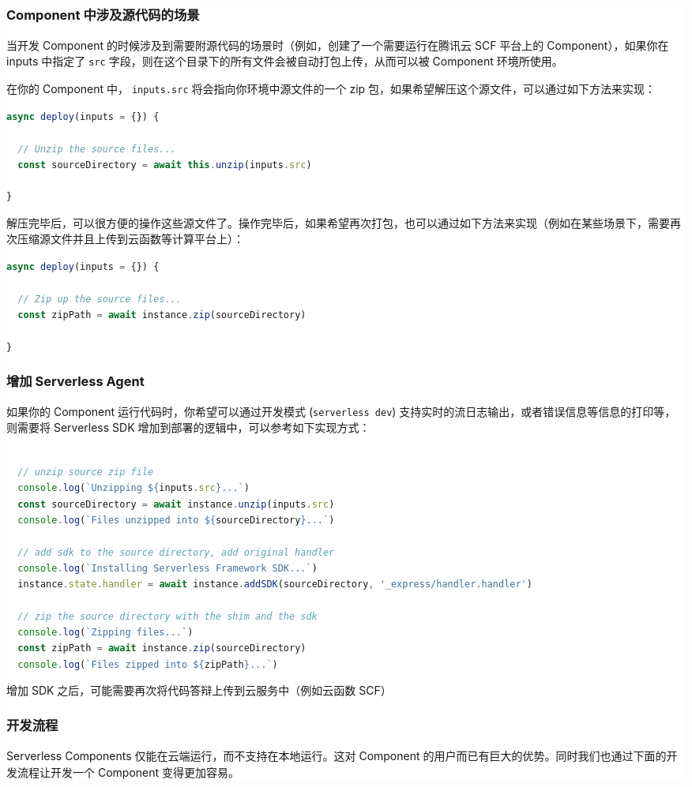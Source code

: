 ### Component 中涉及源代码的场景

当开发 Component 的时候涉及到需要附源代码的场景时（例如，创建了一个需要运行在腾讯云 SCF 平台上的 Component），如果你在 inputs 中指定了 `src` 字段，则在这个目录下的所有文件会被自动打包上传，从而可以被 Component 环境所使用。

在你的 Component 中， `inputs.src` 将会指向你环境中源文件的一个 zip 包，如果希望解压这个源文件，可以通过如下方法来实现：

```javascript
async deploy(inputs = {}) {

  // Unzip the source files...
  const sourceDirectory = await this.unzip(inputs.src)

}
```

解压完毕后，可以很方便的操作这些源文件了。操作完毕后，如果希望再次打包，也可以通过如下方法来实现（例如在某些场景下，需要再次压缩源文件并且上传到云函数等计算平台上）：

```javascript
async deploy(inputs = {}) {

  // Zip up the source files...
  const zipPath = await instance.zip(sourceDirectory)

}
```

### 增加 Serverless Agent

如果你的 Component 运行代码时，你希望可以通过开发模式 (`serverless dev`) 支持实时的流日志输出，或者错误信息等信息的打印等，则需要将 Serverless SDK 增加到部署的逻辑中，可以参考如下实现方式：

```javascript

  // unzip source zip file
  console.log(`Unzipping ${inputs.src}...`)
  const sourceDirectory = await instance.unzip(inputs.src)
  console.log(`Files unzipped into ${sourceDirectory}...`)

  // add sdk to the source directory, add original handler
  console.log(`Installing Serverless Framework SDK...`)
  instance.state.handler = await instance.addSDK(sourceDirectory, '_express/handler.handler')

  // zip the source directory with the shim and the sdk
  console.log(`Zipping files...`)
  const zipPath = await instance.zip(sourceDirectory)
  console.log(`Files zipped into ${zipPath}...`)
```

增加 SDK 之后，可能需要再次将代码答辩上传到云服务中（例如云函数 SCF）

### 开发流程

Serverless Components 仅能在云端运行，而不支持在本地运行。这对 Component 的用户而已有巨大的优势。同时我们也通过下面的开发流程让开发一个 Component 变得更加容易。
